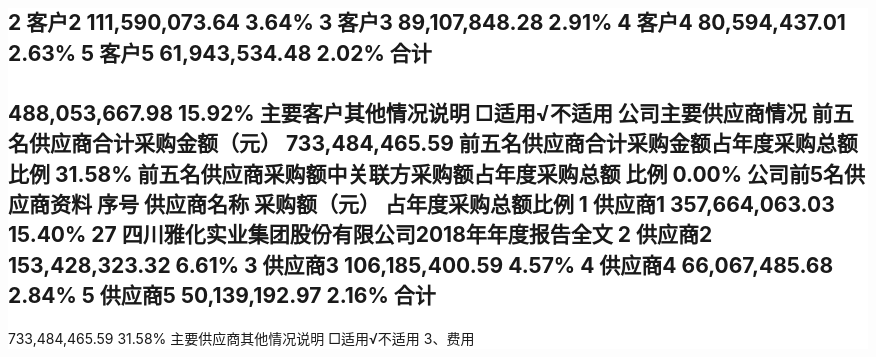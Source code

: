 2
客户2
111,590,073.64
3.64%
3
客户3
89,107,848.28
2.91%
4
客户4
80,594,437.01
2.63%
5
客户5
61,943,534.48
2.02%
合计
--
488,053,667.98
15.92%
主要客户其他情况说明
□适用√不适用
公司主要供应商情况
前五名供应商合计采购金额（元）
733,484,465.59
前五名供应商合计采购金额占年度采购总额比例
31.58%
前五名供应商采购额中关联方采购额占年度采购总额
比例
0.00%
公司前5名供应商资料
序号
供应商名称
采购额（元）
占年度采购总额比例
1
供应商1
357,664,063.03
15.40%
27
四川雅化实业集团股份有限公司2018年年度报告全文
2
供应商2
153,428,323.32
6.61%
3
供应商3
106,185,400.59
4.57%
4
供应商4
66,067,485.68
2.84%
5
供应商5
50,139,192.97
2.16%
合计
--
733,484,465.59
31.58%
主要供应商其他情况说明
□适用√不适用
3、费用